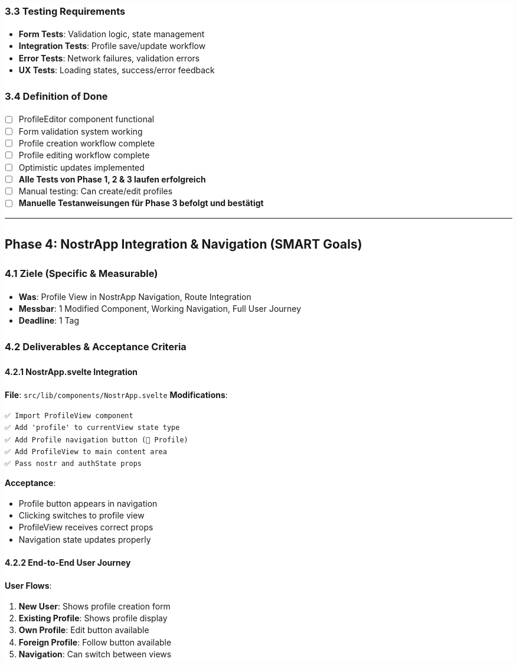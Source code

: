 ### 3.3 Testing Requirements
- **Form Tests**: Validation logic, state management
- **Integration Tests**: Profile save/update workflow
- **Error Tests**: Network failures, validation errors
- **UX Tests**: Loading states, success/error feedback

### 3.4 Definition of Done
- [ ] ProfileEditor component functional
- [ ] Form validation system working
- [ ] Profile creation workflow complete
- [ ] Profile editing workflow complete
- [ ] Optimistic updates implemented
- [ ] **Alle Tests von Phase 1, 2 & 3 laufen erfolgreich**
- [ ] Manual testing: Can create/edit profiles
- [ ] **Manuelle Testanweisungen für Phase 3 befolgt und bestätigt**

---

## Phase 4: NostrApp Integration & Navigation (SMART Goals)

### 4.1 Ziele (Specific & Measurable)
- **Was**: Profile View in NostrApp Navigation, Route Integration
- **Messbar**: 1 Modified Component, Working Navigation, Full User Journey
- **Deadline**: 1 Tag

### 4.2 Deliverables & Acceptance Criteria

#### 4.2.1 NostrApp.svelte Integration
**File**: `src/lib/components/NostrApp.svelte`
**Modifications**:
```svelte
✅ Import ProfileView component
✅ Add 'profile' to currentView state type
✅ Add Profile navigation button (👤 Profile)
✅ Add ProfileView to main content area
✅ Pass nostr and authState props
```
**Acceptance**:
- Profile button appears in navigation
- Clicking switches to profile view
- ProfileView receives correct props
- Navigation state updates properly

#### 4.2.2 End-to-End User Journey
**User Flows**:
1. **New User**: Shows profile creation form
2. **Existing Profile**: Shows profile display
3. **Own Profile**: Edit button available
4. **Foreign Profile**: Follow button available
5. **Navigation**: Can switch between views
